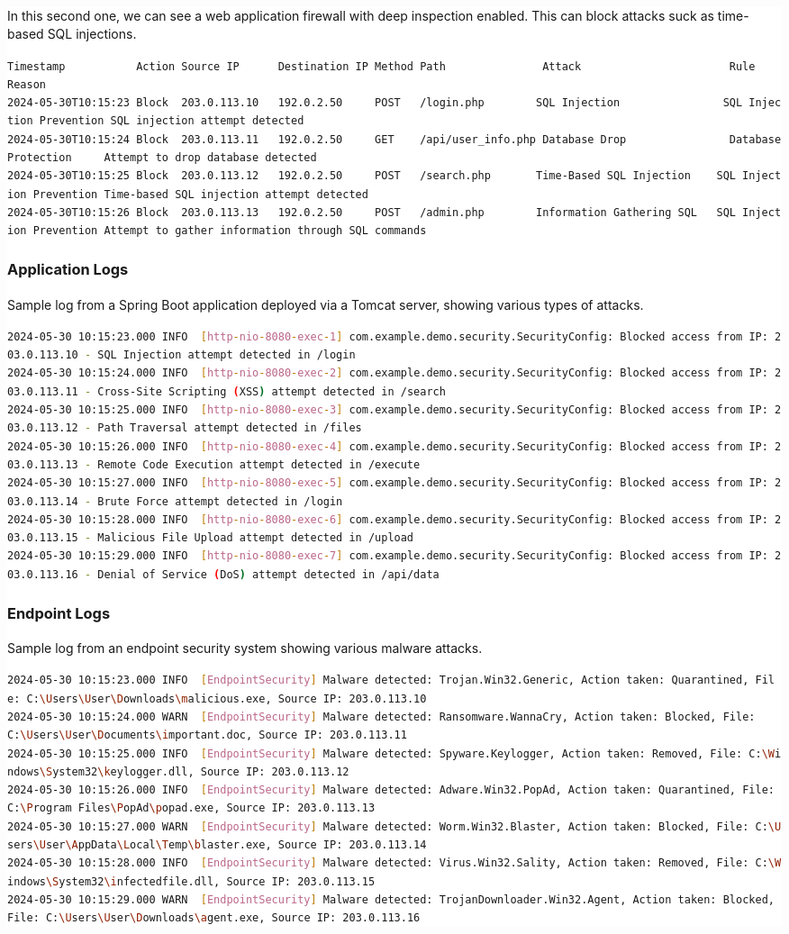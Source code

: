 In this second one, we can see a web application firewall with deep inspection enabled. This can block attacks suck as time-based SQL injections. 

```bash
Timestamp           Action Source IP      Destination IP Method Path               Attack                       Rule                      Reason
2024-05-30T10:15:23 Block  203.0.113.10   192.0.2.50     POST   /login.php        SQL Injection                SQL Injection Prevention SQL injection attempt detected
2024-05-30T10:15:24 Block  203.0.113.11   192.0.2.50     GET    /api/user_info.php Database Drop                Database Protection     Attempt to drop database detected
2024-05-30T10:15:25 Block  203.0.113.12   192.0.2.50     POST   /search.php       Time-Based SQL Injection    SQL Injection Prevention Time-based SQL injection attempt detected
2024-05-30T10:15:26 Block  203.0.113.13   192.0.2.50     POST   /admin.php        Information Gathering SQL   SQL Injection Prevention Attempt to gather information through SQL commands
```


### Application Logs 

Sample log from a Spring Boot application deployed via a Tomcat server, showing various types of attacks.

```bash
2024-05-30 10:15:23.000 INFO  [http-nio-8080-exec-1] com.example.demo.security.SecurityConfig: Blocked access from IP: 203.0.113.10 - SQL Injection attempt detected in /login
2024-05-30 10:15:24.000 INFO  [http-nio-8080-exec-2] com.example.demo.security.SecurityConfig: Blocked access from IP: 203.0.113.11 - Cross-Site Scripting (XSS) attempt detected in /search
2024-05-30 10:15:25.000 INFO  [http-nio-8080-exec-3] com.example.demo.security.SecurityConfig: Blocked access from IP: 203.0.113.12 - Path Traversal attempt detected in /files
2024-05-30 10:15:26.000 INFO  [http-nio-8080-exec-4] com.example.demo.security.SecurityConfig: Blocked access from IP: 203.0.113.13 - Remote Code Execution attempt detected in /execute
2024-05-30 10:15:27.000 INFO  [http-nio-8080-exec-5] com.example.demo.security.SecurityConfig: Blocked access from IP: 203.0.113.14 - Brute Force attempt detected in /login
2024-05-30 10:15:28.000 INFO  [http-nio-8080-exec-6] com.example.demo.security.SecurityConfig: Blocked access from IP: 203.0.113.15 - Malicious File Upload attempt detected in /upload
2024-05-30 10:15:29.000 INFO  [http-nio-8080-exec-7] com.example.demo.security.SecurityConfig: Blocked access from IP: 203.0.113.16 - Denial of Service (DoS) attempt detected in /api/data
```

### Endpoint Logs

Sample log from an endpoint security system showing various malware attacks. 

```bash
2024-05-30 10:15:23.000 INFO  [EndpointSecurity] Malware detected: Trojan.Win32.Generic, Action taken: Quarantined, File: C:\Users\User\Downloads\malicious.exe, Source IP: 203.0.113.10
2024-05-30 10:15:24.000 WARN  [EndpointSecurity] Malware detected: Ransomware.WannaCry, Action taken: Blocked, File: C:\Users\User\Documents\important.doc, Source IP: 203.0.113.11
2024-05-30 10:15:25.000 INFO  [EndpointSecurity] Malware detected: Spyware.Keylogger, Action taken: Removed, File: C:\Windows\System32\keylogger.dll, Source IP: 203.0.113.12
2024-05-30 10:15:26.000 INFO  [EndpointSecurity] Malware detected: Adware.Win32.PopAd, Action taken: Quarantined, File: C:\Program Files\PopAd\popad.exe, Source IP: 203.0.113.13
2024-05-30 10:15:27.000 WARN  [EndpointSecurity] Malware detected: Worm.Win32.Blaster, Action taken: Blocked, File: C:\Users\User\AppData\Local\Temp\blaster.exe, Source IP: 203.0.113.14
2024-05-30 10:15:28.000 INFO  [EndpointSecurity] Malware detected: Virus.Win32.Sality, Action taken: Removed, File: C:\Windows\System32\infectedfile.dll, Source IP: 203.0.113.15
2024-05-30 10:15:29.000 WARN  [EndpointSecurity] Malware detected: TrojanDownloader.Win32.Agent, Action taken: Blocked, File: C:\Users\User\Downloads\agent.exe, Source IP: 203.0.113.16
```
